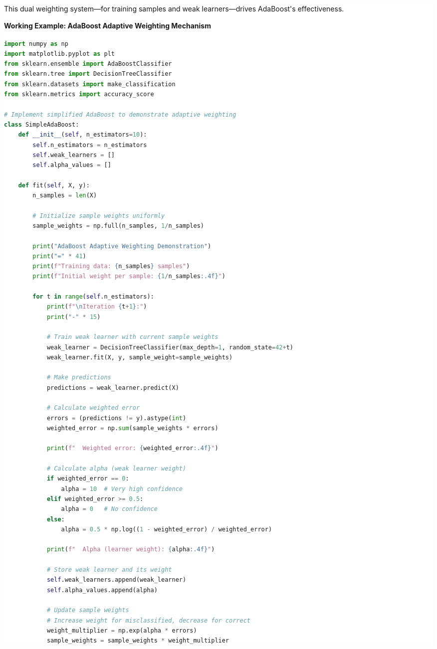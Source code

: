 This dual weighting system—for training samples and weak learners—drives AdaBoost's effectiveness.

**Working Example: AdaBoost Adaptive Weighting Mechanism**

```python
import numpy as np
import matplotlib.pyplot as plt
from sklearn.ensemble import AdaBoostClassifier
from sklearn.tree import DecisionTreeClassifier
from sklearn.datasets import make_classification
from sklearn.metrics import accuracy_score

# Implement simplified AdaBoost to demonstrate adaptive weighting
class SimpleAdaBoost:
    def __init__(self, n_estimators=10):
        self.n_estimators = n_estimators
        self.weak_learners = []
        self.alpha_values = []
        
    def fit(self, X, y):
        n_samples = len(X)
        
        # Initialize sample weights uniformly
        sample_weights = np.full(n_samples, 1/n_samples)
        
        print("AdaBoost Adaptive Weighting Demonstration")
        print("=" * 41)
        print(f"Training data: {n_samples} samples")
        print(f"Initial weight per sample: {1/n_samples:.4f}")
        
        for t in range(self.n_estimators):
            print(f"\nIteration {t+1}:")
            print("-" * 15)
            
            # Train weak learner with current sample weights
            weak_learner = DecisionTreeClassifier(max_depth=1, random_state=42+t)
            weak_learner.fit(X, y, sample_weight=sample_weights)
            
            # Make predictions
            predictions = weak_learner.predict(X)
            
            # Calculate weighted error
            errors = (predictions != y).astype(int)
            weighted_error = np.sum(sample_weights * errors)
            
            print(f"  Weighted error: {weighted_error:.4f}")
            
            # Calculate alpha (weak learner weight)
            if weighted_error == 0:
                alpha = 10  # Very high confidence
            elif weighted_error >= 0.5:
                alpha = 0   # No confidence
            else:
                alpha = 0.5 * np.log((1 - weighted_error) / weighted_error)
            
            print(f"  Alpha (learner weight): {alpha:.4f}")
            
            # Store weak learner and its weight
            self.weak_learners.append(weak_learner)
            self.alpha_values.append(alpha)
            
            # Update sample weights
            # Increase weight for misclassified, decrease for correct
            weight_multiplier = np.exp(alpha * errors)
            sample_weights = sample_weights * weight_multiplier
```